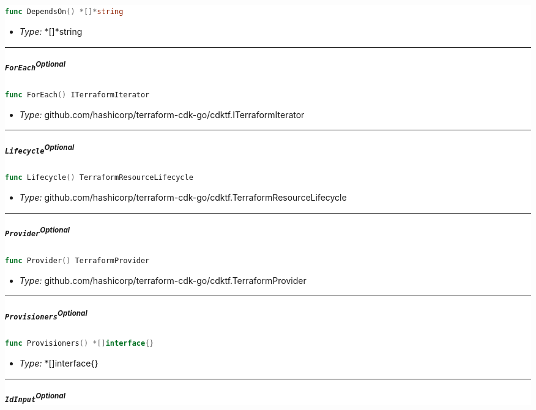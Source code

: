 ```go
func DependsOn() *[]*string
```

- *Type:* *[]*string

---

##### `ForEach`<sup>Optional</sup> <a name="ForEach" id="@cdktf/provider-spotinst.oceanAwsExtendedResourceDefinition.OceanAwsExtendedResourceDefinition.property.forEach"></a>

```go
func ForEach() ITerraformIterator
```

- *Type:* github.com/hashicorp/terraform-cdk-go/cdktf.ITerraformIterator

---

##### `Lifecycle`<sup>Optional</sup> <a name="Lifecycle" id="@cdktf/provider-spotinst.oceanAwsExtendedResourceDefinition.OceanAwsExtendedResourceDefinition.property.lifecycle"></a>

```go
func Lifecycle() TerraformResourceLifecycle
```

- *Type:* github.com/hashicorp/terraform-cdk-go/cdktf.TerraformResourceLifecycle

---

##### `Provider`<sup>Optional</sup> <a name="Provider" id="@cdktf/provider-spotinst.oceanAwsExtendedResourceDefinition.OceanAwsExtendedResourceDefinition.property.provider"></a>

```go
func Provider() TerraformProvider
```

- *Type:* github.com/hashicorp/terraform-cdk-go/cdktf.TerraformProvider

---

##### `Provisioners`<sup>Optional</sup> <a name="Provisioners" id="@cdktf/provider-spotinst.oceanAwsExtendedResourceDefinition.OceanAwsExtendedResourceDefinition.property.provisioners"></a>

```go
func Provisioners() *[]interface{}
```

- *Type:* *[]interface{}

---

##### `IdInput`<sup>Optional</sup> <a name="IdInput" id="@cdktf/provider-spotinst.oceanAwsExtendedResourceDefinition.OceanAwsExtendedResourceDefinition.property.idInput"></a>
